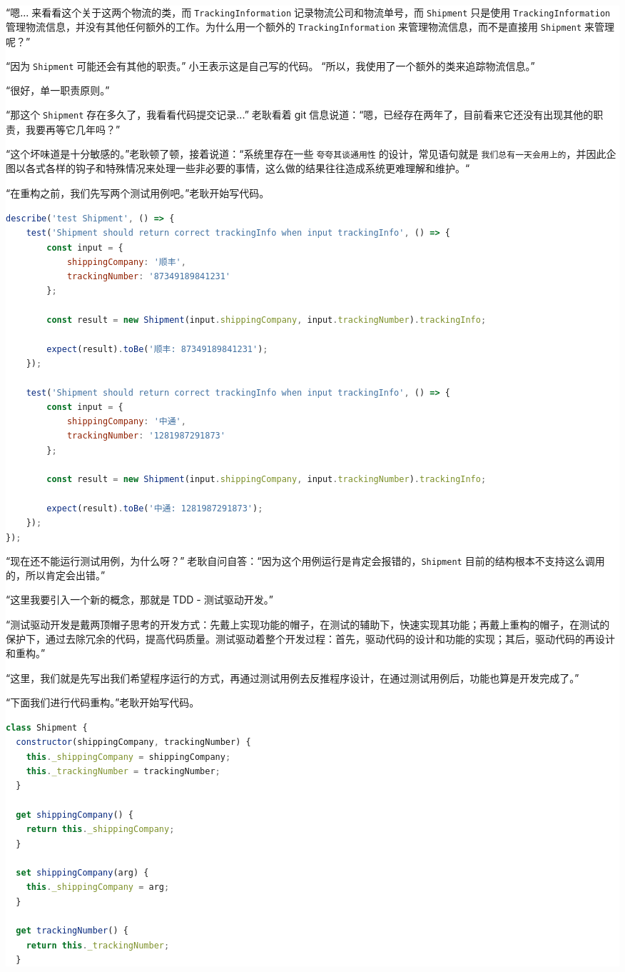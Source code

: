 “嗯... 来看看这个关于这两个物流的类，而 `TrackingInformation` 记录物流公司和物流单号，而 `Shipment` 只是使用 `TrackingInformation` 管理物流信息，并没有其他任何额外的工作。为什么用一个额外的 `TrackingInformation` 来管理物流信息，而不是直接用 `Shipment` 来管理呢？”

“因为 `Shipment` 可能还会有其他的职责。” 小王表示这是自己写的代码。 “所以，我使用了一个额外的类来追踪物流信息。”

“很好，单一职责原则。”

“那这个 `Shipment` 存在多久了，我看看代码提交记录...” 老耿看着 git 信息说道：“嗯，已经存在两年了，目前看来它还没有出现其他的职责，我要再等它几年吗？”

“这个坏味道是十分敏感的。”老耿顿了顿，接着说道：“系统里存在一些 `夸夸其谈通用性` 的设计，常见语句就是 `我们总有一天会用上的`，并因此企图以各式各样的钩子和特殊情况来处理一些非必要的事情，这么做的结果往往造成系统更难理解和维护。“

“在重构之前，我们先写两个测试用例吧。”老耿开始写代码。

```js
describe('test Shipment', () => {
    test('Shipment should return correct trackingInfo when input trackingInfo', () => {
        const input = {
            shippingCompany: '顺丰',
            trackingNumber: '87349189841231'
        };

        const result = new Shipment(input.shippingCompany, input.trackingNumber).trackingInfo;

        expect(result).toBe('顺丰: 87349189841231');
    });

    test('Shipment should return correct trackingInfo when input trackingInfo', () => {
        const input = {
            shippingCompany: '中通',
            trackingNumber: '1281987291873'
        };

        const result = new Shipment(input.shippingCompany, input.trackingNumber).trackingInfo;

        expect(result).toBe('中通: 1281987291873');
    });
});
```

“现在还不能运行测试用例，为什么呀？” 老耿自问自答：“因为这个用例运行是肯定会报错的，`Shipment` 目前的结构根本不支持这么调用的，所以肯定会出错。”

“这里我要引入一个新的概念，那就是 TDD - 测试驱动开发。”

“测试驱动开发是戴两顶帽子思考的开发方式：先戴上实现功能的帽子，在测试的辅助下，快速实现其功能；再戴上重构的帽子，在测试的保护下，通过去除冗余的代码，提高代码质量。测试驱动着整个开发过程：首先，驱动代码的设计和功能的实现；其后，驱动代码的再设计和重构。”

“这里，我们就是先写出我们希望程序运行的方式，再通过测试用例去反推程序设计，在通过测试用例后，功能也算是开发完成了。”

“下面我们进行代码重构。”老耿开始写代码。

```js
class Shipment {
  constructor(shippingCompany, trackingNumber) {
    this._shippingCompany = shippingCompany;
    this._trackingNumber = trackingNumber;
  }

  get shippingCompany() {
    return this._shippingCompany;
  }

  set shippingCompany(arg) {
    this._shippingCompany = arg;
  }

  get trackingNumber() {
    return this._trackingNumber;
  }

```
